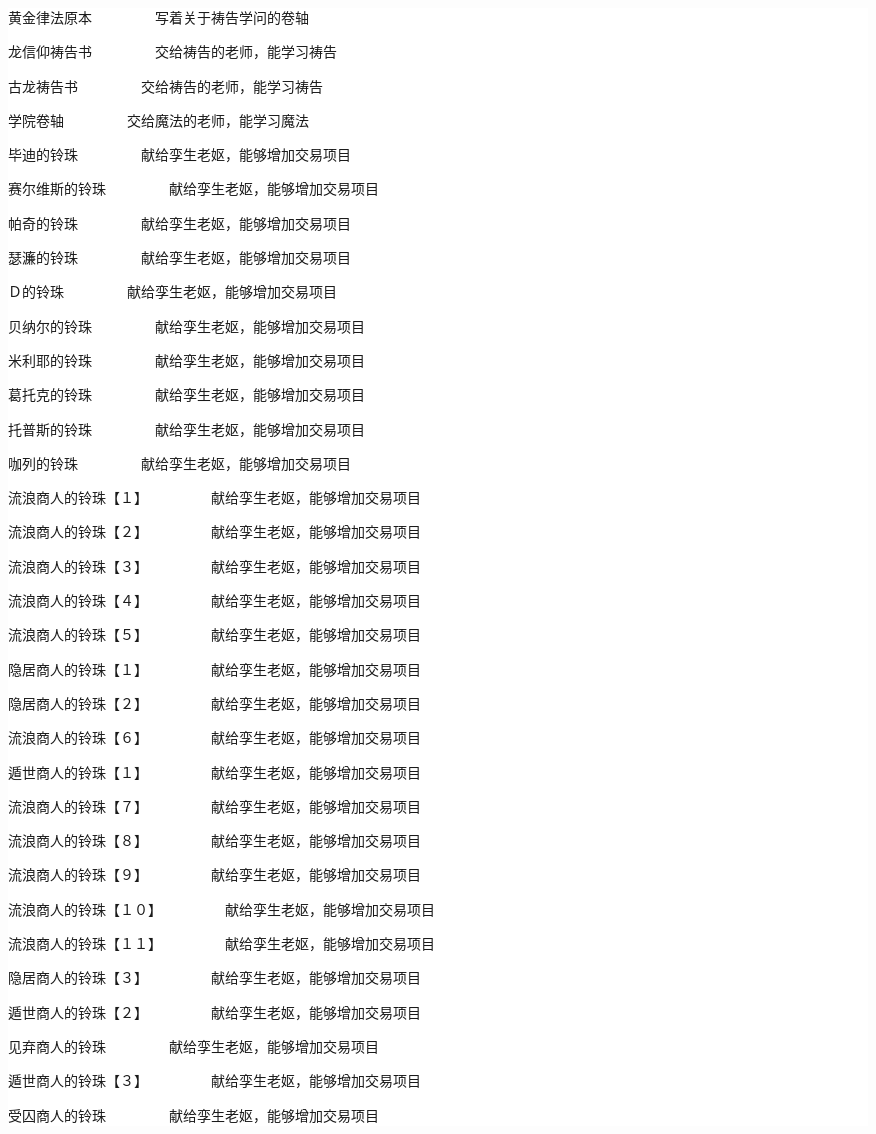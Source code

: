黄金律法原本                写着关于祷告学问的卷轴        

龙信仰祷告书                交给祷告的老师，能学习祷告        

古龙祷告书                交给祷告的老师，能学习祷告        

学院卷轴                交给魔法的老师，能学习魔法        

毕迪的铃珠                献给孪生老妪，能够增加交易项目        

赛尔维斯的铃珠                献给孪生老妪，能够增加交易项目        

帕奇的铃珠                献给孪生老妪，能够增加交易项目        

瑟濂的铃珠                献给孪生老妪，能够增加交易项目        

Ｄ的铃珠                献给孪生老妪，能够增加交易项目        

贝纳尔的铃珠                献给孪生老妪，能够增加交易项目        

米利耶的铃珠                献给孪生老妪，能够增加交易项目        

葛托克的铃珠                献给孪生老妪，能够增加交易项目        

托普斯的铃珠                献给孪生老妪，能够增加交易项目        

咖列的铃珠                献给孪生老妪，能够增加交易项目        

流浪商人的铃珠【１】                献给孪生老妪，能够增加交易项目        

流浪商人的铃珠【２】                献给孪生老妪，能够增加交易项目        

流浪商人的铃珠【３】                献给孪生老妪，能够增加交易项目        

流浪商人的铃珠【４】                献给孪生老妪，能够增加交易项目        

流浪商人的铃珠【５】                献给孪生老妪，能够增加交易项目        

隐居商人的铃珠【１】                献给孪生老妪，能够增加交易项目        

隐居商人的铃珠【２】                献给孪生老妪，能够增加交易项目        

流浪商人的铃珠【６】                献给孪生老妪，能够增加交易项目        

遁世商人的铃珠【１】                献给孪生老妪，能够增加交易项目        

流浪商人的铃珠【７】                献给孪生老妪，能够增加交易项目        

流浪商人的铃珠【８】                献给孪生老妪，能够增加交易项目        

流浪商人的铃珠【９】                献给孪生老妪，能够增加交易项目        

流浪商人的铃珠【１０】                献给孪生老妪，能够增加交易项目        

流浪商人的铃珠【１１】                献给孪生老妪，能够增加交易项目        

隐居商人的铃珠【３】                献给孪生老妪，能够增加交易项目        

遁世商人的铃珠【２】                献给孪生老妪，能够增加交易项目        

见弃商人的铃珠                献给孪生老妪，能够增加交易项目        

遁世商人的铃珠【３】                献给孪生老妪，能够增加交易项目        

受囚商人的铃珠                献给孪生老妪，能够增加交易项目        
